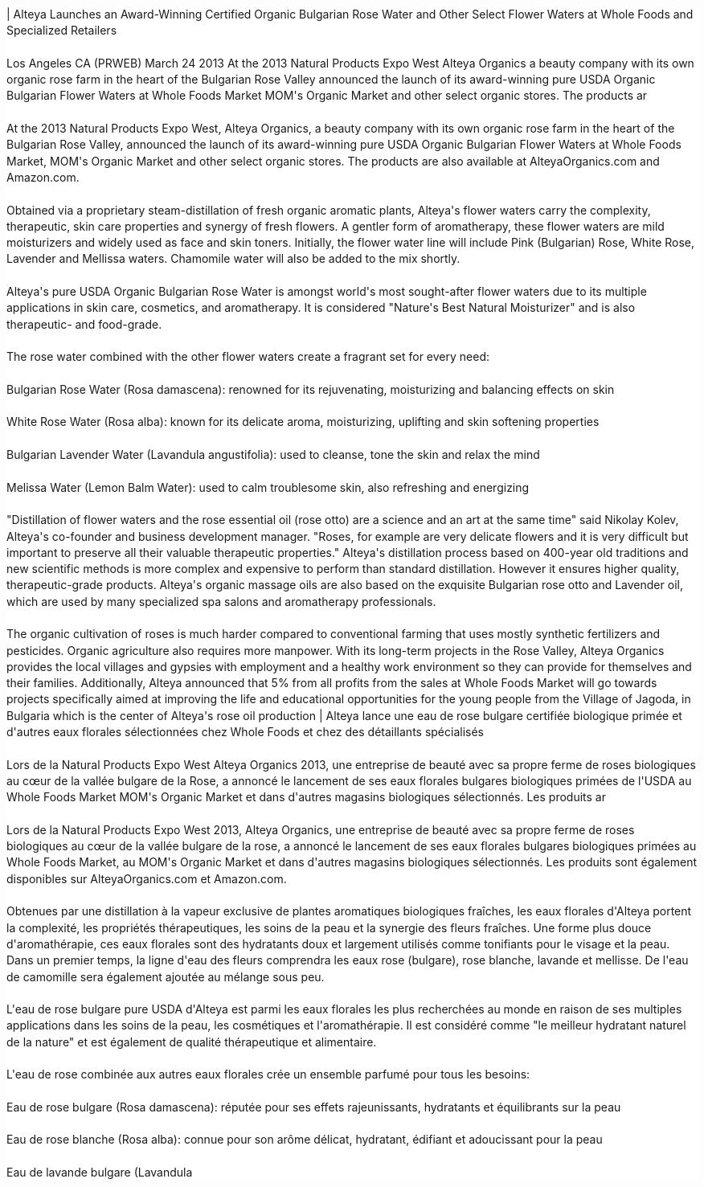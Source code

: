| Alteya Launches an Award-Winning Certified Organic Bulgarian Rose Water and Other Select Flower Waters at Whole Foods and Specialized Retailers<br/><br/>Los Angeles CA (PRWEB) March 24 2013 At the 2013 Natural Products Expo West Alteya Organics a beauty company with its own organic rose farm in the heart of the Bulgarian Rose Valley announced the launch of its award-winning pure USDA Organic Bulgarian Flower Waters at Whole Foods Market MOM's Organic Market and other select organic stores. The products ar<br/><br/>At the 2013 Natural Products Expo West, Alteya Organics, a beauty company with its own organic rose farm in the heart of the Bulgarian Rose Valley, announced the launch of its award-winning pure USDA Organic Bulgarian Flower Waters at Whole Foods Market, MOM's Organic Market and other select organic stores. The products are also available at AlteyaOrganics.com and Amazon.com.<br/><br/>Obtained via a proprietary steam-distillation of fresh organic aromatic plants, Alteya's flower waters carry the complexity, therapeutic, skin care properties and synergy of fresh flowers. A gentler form of aromatherapy, these flower waters are mild moisturizers and widely used as face and skin toners. Initially, the flower water line will include Pink (Bulgarian) Rose, White Rose, Lavender and Mellissa waters. Chamomile water will also be added to the mix shortly.<br/><br/>Alteya's pure USDA Organic Bulgarian Rose Water is amongst world's most sought-after flower waters due to its multiple applications in skin care, cosmetics, and aromatherapy. It is considered "Nature's Best Natural Moisturizer" and is also therapeutic- and food-grade.<br/><br/>The rose water combined with the other flower waters create a fragrant set for every need:<br/><br/>Bulgarian Rose Water (Rosa damascena): renowned for its rejuvenating, moisturizing and balancing effects on skin<br/><br/>White Rose Water (Rosa alba): known for its delicate aroma, moisturizing, uplifting and skin softening properties<br/><br/>Bulgarian Lavender Water (Lavandula angustifolia): used to cleanse, tone the skin and relax the mind<br/><br/>Melissa Water (Lemon Balm Water): used to calm troublesome skin, also refreshing and energizing<br/><br/>"Distillation of flower waters and the rose essential oil (rose otto) are a science and an art at the same time" said Nikolay Kolev, Alteya's co-founder and business development manager. "Roses, for example are very delicate flowers and it is very difficult but important to preserve all their valuable therapeutic properties." Alteya's distillation process based on 400-year old traditions and new scientific methods is more complex and expensive to perform than standard distillation. However it ensures higher quality, therapeutic-grade products. Alteya's organic massage oils are also based on the exquisite Bulgarian rose otto and Lavender oil, which are used by many specialized spa salons and aromatherapy professionals.<br/><br/>The organic cultivation of roses is much harder compared to conventional farming that uses mostly synthetic fertilizers and pesticides. Organic agriculture also requires more manpower. With its long-term projects in the Rose Valley, Alteya Organics provides the local villages and gypsies with employment and a healthy work environment so they can provide for themselves and their families. Additionally, Alteya announced that 5% from all profits from the sales at Whole Foods Market will go towards projects specifically aimed at improving the life and educational opportunities for the young people from the Village of Jagoda, in Bulgaria which is the center of Alteya's rose oil production | Alteya lance une eau de rose bulgare certifiée biologique primée et d'autres eaux florales sélectionnées chez Whole Foods et chez des détaillants spécialisés<br/><br/>Lors de la Natural Products Expo West Alteya Organics 2013, une entreprise de beauté avec sa propre ferme de roses biologiques au cœur de la vallée bulgare de la Rose, a annoncé le lancement de ses eaux florales bulgares biologiques primées de l'USDA au Whole Foods Market MOM's Organic Market et dans d'autres magasins biologiques sélectionnés. Les produits ar<br/><br/>Lors de la Natural Products Expo West 2013, Alteya Organics, une entreprise de beauté avec sa propre ferme de roses biologiques au cœur de la vallée bulgare de la rose, a annoncé le lancement de ses eaux florales bulgares biologiques primées au Whole Foods Market, au MOM's Organic Market et dans d'autres magasins biologiques sélectionnés. Les produits sont également disponibles sur AlteyaOrganics.com et Amazon.com.<br/><br/>Obtenues par une distillation à la vapeur exclusive de plantes aromatiques biologiques fraîches, les eaux florales d'Alteya portent la complexité, les propriétés thérapeutiques, les soins de la peau et la synergie des fleurs fraîches. Une forme plus douce d'aromathérapie, ces eaux florales sont des hydratants doux et largement utilisés comme tonifiants pour le visage et la peau. Dans un premier temps, la ligne d'eau des fleurs comprendra les eaux rose (bulgare), rose blanche, lavande et mellisse. De l'eau de camomille sera également ajoutée au mélange sous peu.<br/><br/>L'eau de rose bulgare pure USDA d'Alteya est parmi les eaux florales les plus recherchées au monde en raison de ses multiples applications dans les soins de la peau, les cosmétiques et l'aromathérapie. Il est considéré comme "le meilleur hydratant naturel de la nature" et est également de qualité thérapeutique et alimentaire.<br/><br/>L'eau de rose combinée aux autres eaux florales crée un ensemble parfumé pour tous les besoins:<br/><br/>Eau de rose bulgare (Rosa damascena): réputée pour ses effets rajeunissants, hydratants et équilibrants sur la peau<br/><br/>Eau de rose blanche (Rosa alba): connue pour son arôme délicat, hydratant, édifiant et adoucissant pour la peau<br/><br/>Eau de lavande bulgare (Lavandula